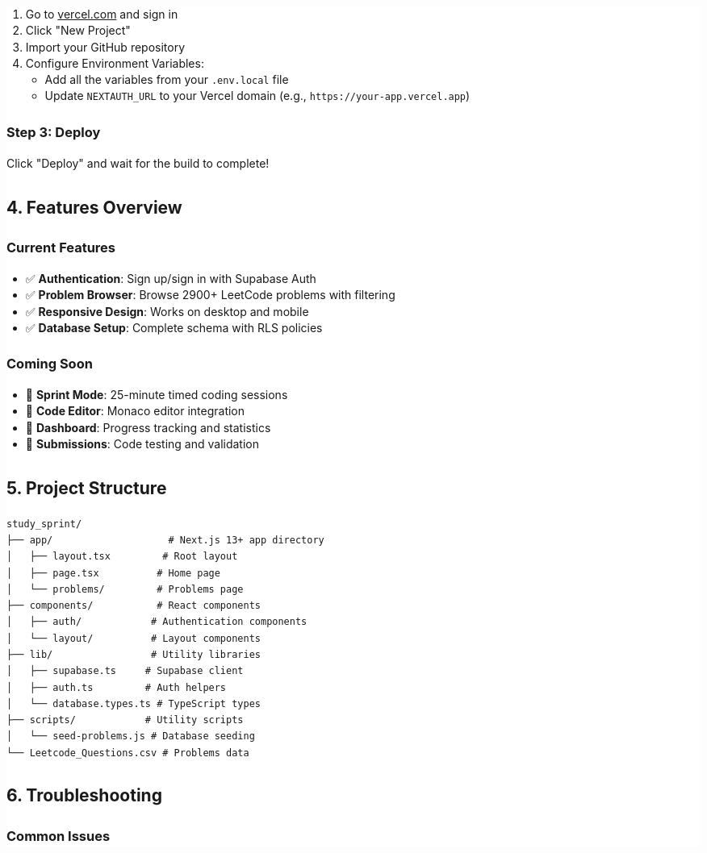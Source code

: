 1. Go to [vercel.com](https://vercel.com) and sign in
2. Click "New Project"
3. Import your GitHub repository
4. Configure Environment Variables:
   - Add all the variables from your `.env.local` file
   - Update `NEXTAUTH_URL` to your Vercel domain (e.g., `https://your-app.vercel.app`)

### Step 3: Deploy

Click "Deploy" and wait for the build to complete!

## 4. Features Overview

### Current Features

- ✅ **Authentication**: Sign up/sign in with Supabase Auth
- ✅ **Problem Browser**: Browse 2900+ LeetCode problems with filtering
- ✅ **Responsive Design**: Works on desktop and mobile
- ✅ **Database Setup**: Complete schema with RLS policies

### Coming Soon

- 🚧 **Sprint Mode**: 25-minute timed coding sessions
- 🚧 **Code Editor**: Monaco editor integration
- 🚧 **Dashboard**: Progress tracking and statistics
- 🚧 **Submissions**: Code testing and validation

## 5. Project Structure

```
study_sprint/
├── app/                    # Next.js 13+ app directory
│   ├── layout.tsx         # Root layout
│   ├── page.tsx          # Home page
│   └── problems/         # Problems page
├── components/           # React components
│   ├── auth/            # Authentication components
│   └── layout/          # Layout components
├── lib/                 # Utility libraries
│   ├── supabase.ts     # Supabase client
│   ├── auth.ts         # Auth helpers
│   └── database.types.ts # TypeScript types
├── scripts/            # Utility scripts
│   └── seed-problems.js # Database seeding
└── Leetcode_Questions.csv # Problems data
```

## 6. Troubleshooting

### Common Issues

